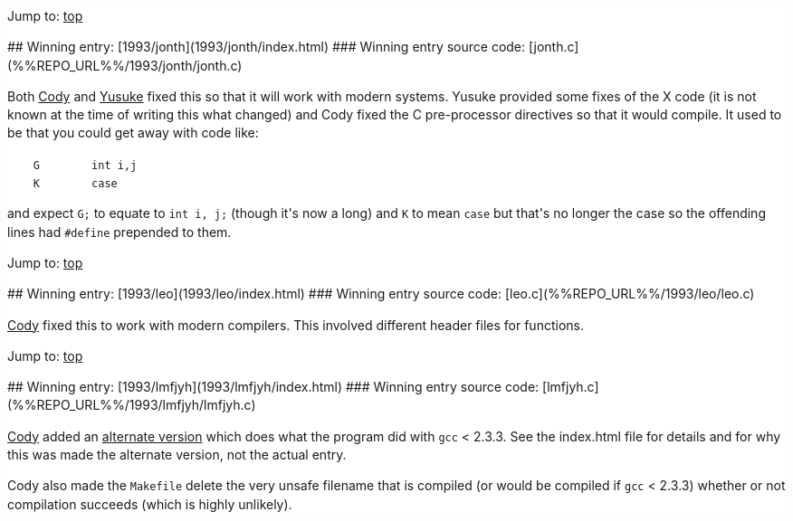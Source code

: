 
Jump to: [top](#)


<div id="1993_jonth">
## Winning entry: [1993/jonth](1993/jonth/index.html)
### Winning entry source code: [jonth.c](%%REPO_URL%%/1993/jonth/jonth.c)
</div>

Both [Cody](#cody) and [Yusuke](#yusuke) fixed this so that it will work with modern systems. Yusuke
provided some fixes of the X code (it is not known at the time of writing this
what changed) and Cody fixed the C pre-processor directives
so that it would compile. It used to be that you could get away with code like:

``` <!---c-->
    G        int i,j
    K        case
```

and expect `G;` to equate to `int i, j;` (though it's now a long) and `K` to mean
`case` but that's no longer the case so the offending lines had `#define`
prepended to them.


Jump to: [top](#)


<div id="1993_leo">
## Winning entry: [1993/leo](1993/leo/index.html)
### Winning entry source code: [leo.c](%%REPO_URL%%/1993/leo/leo.c)
</div>

[Cody](#cody) fixed this to work with modern compilers. This involved different header
files for functions.


Jump to: [top](#)


<div id="1993_lmfjyh">
## Winning entry: [1993/lmfjyh](1993/lmfjyh/index.html)
### Winning entry source code: [lmfjyh.c](%%REPO_URL%%/1993/lmfjyh/lmfjyh.c)
</div>

[Cody](#cody) added an [alternate
version](1993/lmfjyh/index.html#alternate-code) which does what the program did
with `gcc` < 2.3.3. See the index.html file for details and for why this was made
the alternate version, not the actual entry.

Cody also made the `Makefile` delete the very unsafe filename that is compiled (or
would be compiled if `gcc` < 2.3.3) whether or not compilation succeeds (which is
highly unlikely).
